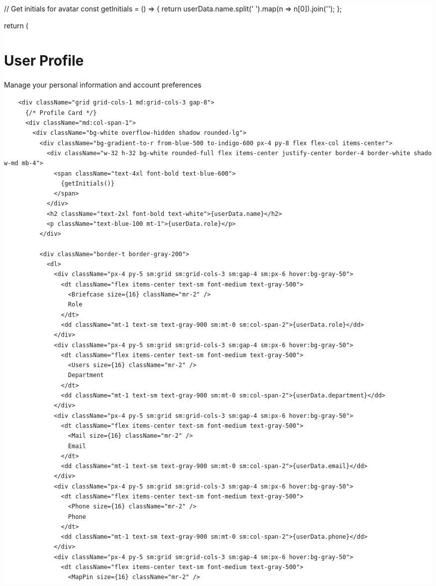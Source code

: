   // Get initials for avatar
  const getInitials = () => {
    return userData.name.split(' ').map(n => n[0]).join('');
  };

  return (
    <div className="min-h-screen bg-gray-50 py-12 px-4 sm:px-6 lg:px-8">
      <div className="max-w-5xl mx-auto">
        <div className="text-center mb-10">
          <h1 className="text-3xl font-extrabold text-gray-900 sm:text-4xl">
            User Profile
          </h1>
          <p className="mt-3 max-w-2xl mx-auto text-xl text-gray-500 sm:mt-4">
            Manage your personal information and account preferences
          </p>
        </div>

        <div className="grid grid-cols-1 md:grid-cols-3 gap-8">
          {/* Profile Card */}
          <div className="md:col-span-1">
            <div className="bg-white overflow-hidden shadow rounded-lg">
              <div className="bg-gradient-to-r from-blue-500 to-indigo-600 px-4 py-8 flex flex-col items-center">
                <div className="w-32 h-32 bg-white rounded-full flex items-center justify-center border-4 border-white shadow-md mb-4">
                  <span className="text-4xl font-bold text-blue-600">
                    {getInitials()}
                  </span>
                </div>
                <h2 className="text-2xl font-bold text-white">{userData.name}</h2>
                <p className="text-blue-100 mt-1">{userData.role}</p>
              </div>
              
              <div className="border-t border-gray-200">
                <dl>
                  <div className="px-4 py-5 sm:grid sm:grid-cols-3 sm:gap-4 sm:px-6 hover:bg-gray-50">
                    <dt className="flex items-center text-sm font-medium text-gray-500">
                      <Briefcase size={16} className="mr-2" />
                      Role
                    </dt>
                    <dd className="mt-1 text-sm text-gray-900 sm:mt-0 sm:col-span-2">{userData.role}</dd>
                  </div>
                  <div className="px-4 py-5 sm:grid sm:grid-cols-3 sm:gap-4 sm:px-6 hover:bg-gray-50">
                    <dt className="flex items-center text-sm font-medium text-gray-500">
                      <Users size={16} className="mr-2" />
                      Department
                    </dt>
                    <dd className="mt-1 text-sm text-gray-900 sm:mt-0 sm:col-span-2">{userData.department}</dd>
                  </div>
                  <div className="px-4 py-5 sm:grid sm:grid-cols-3 sm:gap-4 sm:px-6 hover:bg-gray-50">
                    <dt className="flex items-center text-sm font-medium text-gray-500">
                      <Mail size={16} className="mr-2" />
                      Email
                    </dt>
                    <dd className="mt-1 text-sm text-gray-900 sm:mt-0 sm:col-span-2">{userData.email}</dd>
                  </div>
                  <div className="px-4 py-5 sm:grid sm:grid-cols-3 sm:gap-4 sm:px-6 hover:bg-gray-50">
                    <dt className="flex items-center text-sm font-medium text-gray-500">
                      <Phone size={16} className="mr-2" />
                      Phone
                    </dt>
                    <dd className="mt-1 text-sm text-gray-900 sm:mt-0 sm:col-span-2">{userData.phone}</dd>
                  </div>
                  <div className="px-4 py-5 sm:grid sm:grid-cols-3 sm:gap-4 sm:px-6 hover:bg-gray-50">
                    <dt className="flex items-center text-sm font-medium text-gray-500">
                      <MapPin size={16} className="mr-2" />
